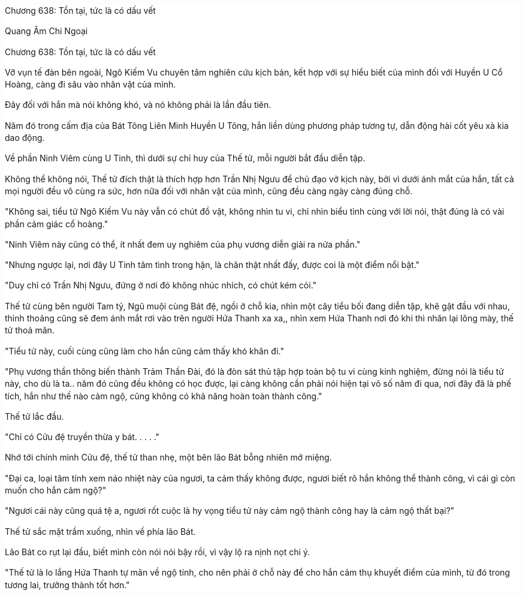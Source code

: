 




Chương 638: Tồn tại, tức là có dấu vết


Quang Âm Chi Ngoại

Chương 638: Tồn tại, tức là có dấu vết

Vỡ vụn tế đàn bên ngoài, Ngô Kiếm Vu chuyên tâm nghiên cứu kịch bản, kết hợp với sự hiểu biết của mình đối với Huyền U Cổ Hoàng, càng đi sâu vào nhân vật của mình.

Đây đối với hắn mà nói không khó, và nó không phải là lần đầu tiên.

Năm đó trong cấm địa của Bát Tông Liên Minh Huyền U Tông, hắn liền dùng phương pháp tương tự, dẫn động hài cốt yêu xà kia dao động.

Về phần Ninh Viêm cùng U Tinh, thì dưới sự chỉ huy của Thế tử, mỗi người bắt đầu diễn tập.

Không thể không nói, Thế tử đích thật là thích hợp hơn Trần Nhị Ngưu để chủ đạo vở kịch này, bởi vì dưới ánh mắt của hắn, tất cả mọi người đều vô cùng ra sức, hơn nữa đối với nhân vật của mình, cũng đều càng ngày càng đúng chỗ.

"Không sai, tiểu tử Ngô Kiếm Vu này vẫn có chút đồ vật, không nhìn tu vi, chỉ nhìn biểu tình cùng với lời nói, thật đúng là có vài phần cảm giác cổ hoàng."

"Ninh Viêm này cũng có thể, ít nhất đem uy nghiêm của phụ vương diễn giải ra nửa phần."

"Nhưng ngược lại, nơi đây U Tinh tâm tình trong hận, là chân thật nhất đấy, được coi là một điểm nổi bật."

"Duy chỉ có Trần Nhị Ngưu, đứng ở nơi đó không nhúc nhích, có chút kém cỏi."

Thế tử cùng bên người Tam tỷ, Ngũ muội cùng Bát đệ, ngồi ở chỗ kia, nhìn một cây tiểu bối đang diễn tập, khẽ gật đầu với nhau, thỉnh thoảng cũng sẽ đem ánh mắt rơi vào trên người Hứa Thanh xa xa,, nhìn xem Hứa Thanh nơi đó khi thì nhăn lại lông mày, thế tử thoả mãn.

"Tiểu tử này, cuối cùng cũng làm cho hắn cũng cảm thấy khó khăn đi."

"Phụ vương thần thông biến thành Trảm Thần Đài, đó là đòn sát thủ tập hợp toàn bộ tu vi cùng kinh nghiệm, đừng nói là tiểu tử này, cho dù là ta.. năm đó cũng đều không có học được, lại càng không cần phải nói hiện tại vô số năm đi qua, nơi đây đã là phế tích, hắn như thế nào cảm ngộ, cũng không có khả năng hoàn toàn thành công."

Thế tử lắc đầu.

"Chỉ có Cửu đệ truyền thừa y bát. . . . ."

Nhớ tới chính mình Cửu đệ, thế tử than nhẹ, một bên lão Bát bỗng nhiên mở miệng.

"Đại ca, loại tâm tính xem náo nhiệt này của ngươi, ta cảm thấy không được, ngươi biết rõ hắn không thể thành công, vì cái gì còn muốn cho hắn cảm ngộ?"

"Ngươi cái này cũng quá tệ a, ngươi rốt cuộc là hy vọng tiểu tử này cảm ngộ thành công hay là cảm ngộ thất bại?"

Thế tử sắc mặt trầm xuống, nhìn về phía lão Bát.

Lão Bát co rụt lại đầu, biết mình còn nói nói bậy rồi, vì vậy lộ ra nịnh nọt chi ý.

"Thế tử là lo lắng Hứa Thanh tự mãn về ngộ tính, cho nên phải ở chỗ này để cho hắn cảm thụ khuyết điểm của mình, từ đó trong tương lai, trưởng thành tốt hơn."
